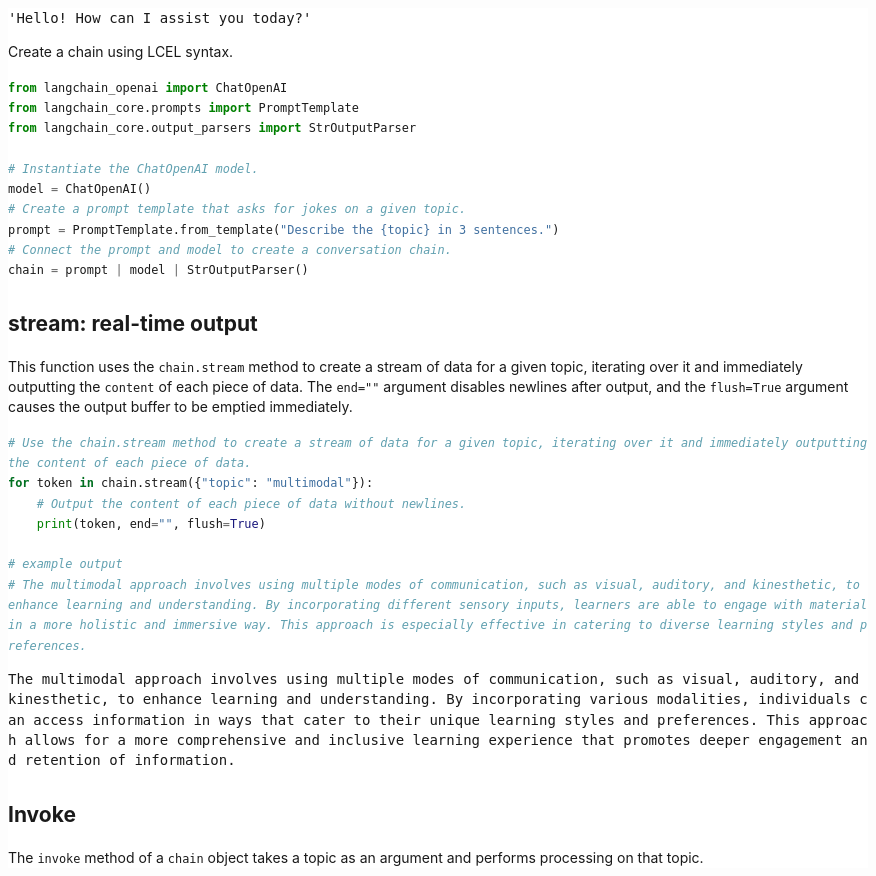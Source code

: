 


<pre class="custom">'Hello! How can I assist you today?'</pre>



Create a chain using LCEL syntax.

```python
from langchain_openai import ChatOpenAI
from langchain_core.prompts import PromptTemplate
from langchain_core.output_parsers import StrOutputParser

# Instantiate the ChatOpenAI model.
model = ChatOpenAI()
# Create a prompt template that asks for jokes on a given topic.
prompt = PromptTemplate.from_template("Describe the {topic} in 3 sentences.")
# Connect the prompt and model to create a conversation chain.
chain = prompt | model | StrOutputParser()
```

## stream: real-time output

This function uses the ```chain.stream``` method to create a stream of data for a given topic, iterating over it and immediately outputting the ```content``` of each piece of data. 
The ```end=""``` argument disables newlines after output, and the ```flush=True``` argument causes the output buffer to be emptied immediately.

```python
# Use the chain.stream method to create a stream of data for a given topic, iterating over it and immediately outputting the content of each piece of data. 
for token in chain.stream({"topic": "multimodal"}):
    # Output the content of each piece of data without newlines.
    print(token, end="", flush=True)

# example output 
# The multimodal approach involves using multiple modes of communication, such as visual, auditory, and kinesthetic, to enhance learning and understanding. By incorporating different sensory inputs, learners are able to engage with material in a more holistic and immersive way. This approach is especially effective in catering to diverse learning styles and preferences.
```

<pre class="custom">The multimodal approach involves using multiple modes of communication, such as visual, auditory, and kinesthetic, to enhance learning and understanding. By incorporating various modalities, individuals can access information in ways that cater to their unique learning styles and preferences. This approach allows for a more comprehensive and inclusive learning experience that promotes deeper engagement and retention of information.</pre>

## Invoke

The ```invoke``` method of a ```chain``` object takes a topic as an argument and performs processing on that topic.



